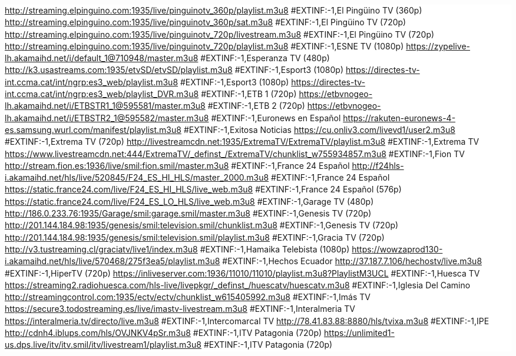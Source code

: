 http://streaming.elpinguino.com:1935/live/pinguinotv_360p/playlist.m3u8
#EXTINF:-1,El Pingüino TV (360p)
http://streaming.elpinguino.com:1935/live/pinguinotv_360p/sat.m3u8
#EXTINF:-1,El Pingüino TV (720p)
http://streaming.elpinguino.com:1935/live/pinguinotv_720p/livestream.m3u8
#EXTINF:-1,El Pingüino TV (720p)
http://streaming.elpinguino.com:1935/live/pinguinotv_720p/playlist.m3u8
#EXTINF:-1,ESNE TV (1080p)
https://zypelive-lh.akamaihd.net/i/default_1@710948/master.m3u8
#EXTINF:-1,Esperanza TV (480p)
http://k3.usastreams.com:1935/etvSD/etvSD/playlist.m3u8
#EXTINF:-1,Esport3 (1080p)
https://directes-tv-int.ccma.cat/int/ngrp:es3_web/playlist.m3u8
#EXTINF:-1,Esport3 (1080p)
https://directes-tv-int.ccma.cat/int/ngrp:es3_web/playlist_DVR.m3u8
#EXTINF:-1,ETB 1 (720p)
https://etbvnogeo-lh.akamaihd.net/i/ETBSTR1_1@595581/master.m3u8
#EXTINF:-1,ETB 2 (720p)
https://etbvnogeo-lh.akamaihd.net/i/ETBSTR2_1@595582/master.m3u8
#EXTINF:-1,Euronews en Español
https://rakuten-euronews-4-es.samsung.wurl.com/manifest/playlist.m3u8
#EXTINF:-1,Exitosa Noticias
https://cu.onliv3.com/livevd1/user2.m3u8
#EXTINF:-1,Extrema TV (720p)
http://livestreamcdn.net:1935/ExtremaTV/ExtremaTV/playlist.m3u8
#EXTINF:-1,Extrema TV
https://www.livestreamcdn.net:444/ExtremaTV/_definst_/ExtremaTV/chunklist_w755934857.m3u8
#EXTINF:-1,Fion TV
http://stream.fion.es:1936/live/smil:fion.smil/master.m3u8
#EXTINF:-1,France 24 Español
http://f24hls-i.akamaihd.net/hls/live/520845/F24_ES_HI_HLS/master_2000.m3u8
#EXTINF:-1,France 24 Español
https://static.france24.com/live/F24_ES_HI_HLS/live_web.m3u8
#EXTINF:-1,France 24 Español (576p)
https://static.france24.com/live/F24_ES_LO_HLS/live_web.m3u8
#EXTINF:-1,Garage TV (480p)
http://186.0.233.76:1935/Garage/smil:garage.smil/master.m3u8
#EXTINF:-1,Genesis TV (720p)
http://201.144.184.98:1935/genesis/smil:television.smil/chunklist.m3u8
#EXTINF:-1,Genesis TV (720p)
http://201.144.184.98:1935/genesis/smil:television.smil/playlist.m3u8
#EXTINF:-1,Gracia TV (720p)
http://v3.tustreaming.cl/graciatv/live1/index.m3u8
#EXTINF:-1,Hamaika Telebista (1080p)
https://wowzaprod130-i.akamaihd.net/hls/live/570468/275f3ea5/playlist.m3u8
#EXTINF:-1,Hechos Ecuador
http://37.187.7.106/hechostv/live.m3u8
#EXTINF:-1,HiperTV (720p)
https://inliveserver.com:1936/11010/11010/playlist.m3u8?PlaylistM3UCL
#EXTINF:-1,Huesca TV
https://streaming2.radiohuesca.com/hls-live/livepkgr/_definst_/huescatv/huescatv.m3u8
#EXTINF:-1,Iglesia Del Camino
http://streamingcontrol.com:1935/ectv/ectv/chunklist_w615405992.m3u8
#EXTINF:-1,Imás TV
https://secure3.todostreaming.es/live/imastv-livestream.m3u8
#EXTINF:-1,Interalmeria TV
https://interalmeria.tv/directo/live.m3u8
#EXTINF:-1,Intercomarcal TV
http://78.41.83.88:8880/hls/tvixa.m3u8
#EXTINF:-1,IPE
http://cdnh4.iblups.com/hls/OVJNKV4pSr.m3u8
#EXTINF:-1,ITV Patagonia (720p)
https://unlimited1-us.dps.live/itv/itv.smil/itv/livestream1/playlist.m3u8
#EXTINF:-1,ITV Patagonia (720p)